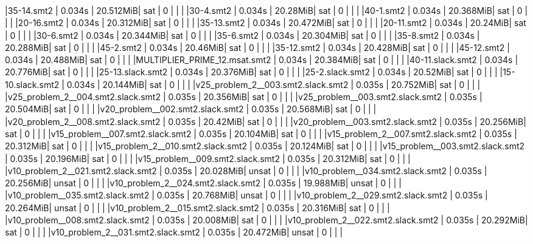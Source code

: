 |35-14.smt2                                                   |    0.034s | 20.512MiB| sat | 0 |  |  |
|30-4.smt2                                                    |    0.034s | 20.28MiB| sat | 0 |  |  |
|40-1.smt2                                                    |    0.034s | 20.368MiB| sat | 0 |  |  |
|20-16.smt2                                                   |    0.034s | 20.312MiB| sat | 0 |  |  |
|35-13.smt2                                                   |    0.034s | 20.472MiB| sat | 0 |  |  |
|20-11.smt2                                                   |    0.034s | 20.24MiB| sat | 0 |  |  |
|30-6.smt2                                                    |    0.034s | 20.344MiB| sat | 0 |  |  |
|35-6.smt2                                                    |    0.034s | 20.304MiB| sat | 0 |  |  |
|35-8.smt2                                                    |    0.034s | 20.288MiB| sat | 0 |  |  |
|45-2.smt2                                                    |    0.034s | 20.46MiB| sat | 0 |  |  |
|35-12.smt2                                                   |    0.034s | 20.428MiB| sat | 0 |  |  |
|45-12.smt2                                                   |    0.034s | 20.488MiB| sat | 0 |  |  |
|MULTIPLIER_PRIME_12.msat.smt2                                |    0.034s | 20.384MiB| sat | 0 |  |  |
|40-11.slack.smt2                                             |    0.034s | 20.776MiB| sat | 0 |  |  |
|25-13.slack.smt2                                             |    0.034s | 20.376MiB| sat | 0 |  |  |
|25-2.slack.smt2                                              |    0.034s | 20.52MiB| sat | 0 |  |  |
|15-10.slack.smt2                                             |    0.034s | 20.144MiB| sat | 0 |  |  |
|v25_problem_2__003.smt2.slack.smt2                           |    0.035s | 20.752MiB| sat | 0 |  |  |
|v25_problem_2__004.smt2.slack.smt2                           |    0.035s | 20.356MiB| sat | 0 |  |  |
|v25_problem__003.smt2.slack.smt2                             |    0.035s | 20.504MiB| sat | 0 |  |  |
|v20_problem__002.smt2.slack.smt2                             |    0.035s | 20.568MiB| sat | 0 |  |  |
|v20_problem_2__008.smt2.slack.smt2                           |    0.035s | 20.42MiB| sat | 0 |  |  |
|v20_problem__003.smt2.slack.smt2                             |    0.035s | 20.256MiB| sat | 0 |  |  |
|v15_problem__007.smt2.slack.smt2                             |    0.035s | 20.104MiB| sat | 0 |  |  |
|v15_problem_2__007.smt2.slack.smt2                           |    0.035s | 20.312MiB| sat | 0 |  |  |
|v15_problem_2__010.smt2.slack.smt2                           |    0.035s | 20.124MiB| sat | 0 |  |  |
|v15_problem__003.smt2.slack.smt2                             |    0.035s | 20.196MiB| sat | 0 |  |  |
|v15_problem__009.smt2.slack.smt2                             |    0.035s | 20.312MiB| sat | 0 |  |  |
|v10_problem_2__021.smt2.slack.smt2                           |    0.035s | 20.028MiB| unsat | 0 |  |  |
|v10_problem__034.smt2.slack.smt2                             |    0.035s | 20.256MiB| unsat | 0 |  |  |
|v10_problem_2__024.smt2.slack.smt2                           |    0.035s | 19.988MiB| unsat | 0 |  |  |
|v10_problem__035.smt2.slack.smt2                             |    0.035s | 20.768MiB| unsat | 0 |  |  |
|v10_problem_2__029.smt2.slack.smt2                           |    0.035s | 20.264MiB| unsat | 0 |  |  |
|v10_problem_2__015.smt2.slack.smt2                           |    0.035s | 20.316MiB| sat | 0 |  |  |
|v10_problem__008.smt2.slack.smt2                             |    0.035s | 20.008MiB| sat | 0 |  |  |
|v10_problem_2__022.smt2.slack.smt2                           |    0.035s | 20.292MiB| sat | 0 |  |  |
|v10_problem_2__031.smt2.slack.smt2                           |    0.035s | 20.472MiB| unsat | 0 |  |  |